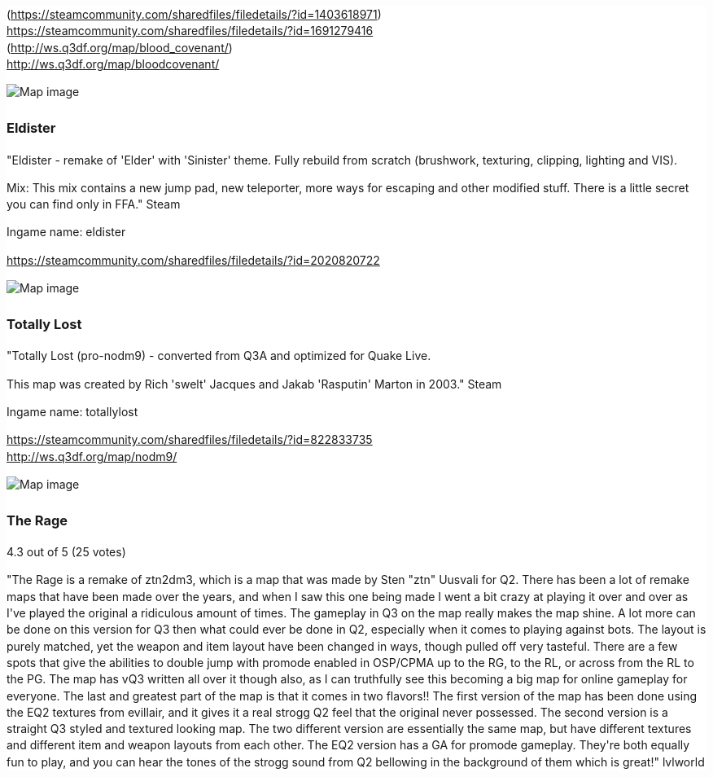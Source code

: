 (https://steamcommunity.com/sharedfiles/filedetails/?id=1403618971)  
https://steamcommunity.com/sharedfiles/filedetails/?id=1691279416  
(http://ws.q3df.org/map/blood_covenant/)  
http://ws.q3df.org/map/bloodcovenant/  

![Map image](_images/bloodcovenant.jpeg)

### Eldister

"Eldister - remake of 'Elder' with 'Sinister' theme.
Fully rebuild from scratch (brushwork, texturing, clipping, lighting and VIS).

Mix:
This mix contains a new jump pad, new teleporter, more ways for escaping and other modified stuff.
There is a little secret you can find only in FFA." Steam

Ingame name: eldister  

https://steamcommunity.com/sharedfiles/filedetails/?id=2020820722  

![Map image](_images/eldister.jpeg)

### Totally Lost

"Totally Lost (pro-nodm9) - converted from Q3A and optimized for Quake Live.

This map was created by Rich 'swelt' Jacques and Jakab 'Rasputin' Marton in 2003." Steam

Ingame name: totallylost  

https://steamcommunity.com/sharedfiles/filedetails/?id=822833735  
http://ws.q3df.org/map/nodm9/  

![Map image](_images/totallylost.jpeg)

### The Rage

4.3 out of 5 (25 votes)

"The Rage is a remake of ztn2dm3, which is a map that was made by Sten "ztn" Uusvali for Q2. There has been a lot of remake maps that have been made over the years, and when I saw this one being made I went a bit crazy at playing it over and over as I've played the original a ridiculous amount of times.
The gameplay in Q3 on the map really makes the map shine. A lot more can be done on this version for Q3 then what could ever be done in Q2, especially when it comes to playing against bots.
The layout is purely matched, yet the weapon and item layout have been changed in ways, though pulled off very tasteful. There are a few spots that give the abilities to double jump with promode enabled in OSP/CPMA up to the RG, to the RL, or across from the RL to the PG. The map has vQ3 written all over it though also, as I can truthfully see this becoming a big map for online gameplay for everyone.
The last and greatest part of the map is that it comes in two flavors!! The first version of the map has been done using the EQ2 textures from evillair, and it gives it a real strogg Q2 feel that the original never possessed. The second version is a straight Q3 styled and textured looking map. The two different version are essentially the same map, but have different textures and different item and weapon layouts from each other. The EQ2 version has a GA for promode gameplay. They're both equally fun to play, and you can hear the tones of the strogg sound from Q2 bellowing in the background of them which is great!" lvlworld
